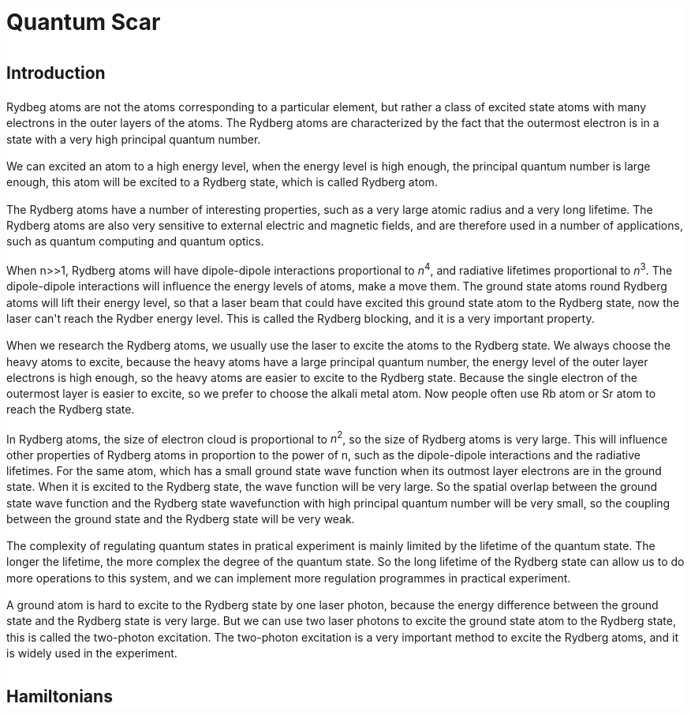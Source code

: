 # Quantum Scar 

## Introduction
Rydbeg atoms are not the atoms corresponding to a particular element, but rather a class of excited state atoms with many electrons in the outer layers of the atoms. The Rydberg atoms are characterized by the fact that the outermost electron is in a state with a very high principal quantum number.

We can excited an atom to a high energy level, when the energy level is high enough, the principal quantum number is large enough, this atom will be excited to a Rydberg state, which is called Rydberg atom.

The Rydberg atoms have a number of interesting properties, such as a very large atomic radius and a very long lifetime. The Rydberg atoms are also very sensitive to external electric and magnetic fields, and are therefore used in a number of applications, such as quantum computing and quantum optics.

When n>>1, Rydberg atoms will have dipole-dipole interactions proportional to $n^4$, and radiative lifetimes proportional to $n^3$. The dipole-dipole interactions will influence the energy levels of atoms, make a move them. The ground state atoms round Rydberg atoms will lift their energy level, so that a laser beam that could have excited this ground state atom to the Rydberg state, now the laser can't reach the Rydber energy level. This is called the Rydberg blocking, and it is a very important property.

When we research the Rydberg atoms, we usually use the laser to excite the atoms to the Rydberg state. We always choose the heavy atoms to excite, because the heavy atoms have a large principal quantum number, the energy level of the outer layer electrons is high enough, so the heavy atoms are easier to excite to the Rydberg state. Because the single electron of the outermost layer is easier to excite, so we prefer to choose the alkali metal atom. Now people often use Rb atom or Sr atom to reach the Rydberg state.

In Rydberg atoms, the size of electron cloud is proportional to $n^2$, so the size of Rydberg atoms is very large. This will influence other properties of Rydberg atoms in proportion to the power of n, such as the dipole-dipole interactions and the radiative lifetimes. For the same atom, which has a small ground state wave function when its outmost layer electrons are in the ground state. When it is excited to the Rydberg state, the wave function will be very large. So the spatial overlap between the ground state wave function and the Rydberg state wavefunction with high principal quantum number will be very small, so the coupling between the ground state and the Rydberg state will be very weak. 

The complexity of regulating quantum states in pratical experiment is mainly limited by the lifetime of the quantum state. The longer the lifetime, the more complex the degree of the quantum state. So the long lifetime of the Rydberg state can allow us to do more operations to this system, and we can implement more regulation programmes in practical experiment.

A ground atom is hard to excite to the Rydberg state by one laser photon, because the energy difference between the ground state and the Rydberg state is very large. But we can use two laser photons to excite the ground state atom to the Rydberg state, this is called the two-photon excitation. The two-photon excitation is a very important method to excite the Rydberg atoms, and it is widely used in the experiment.


## Hamiltonians
